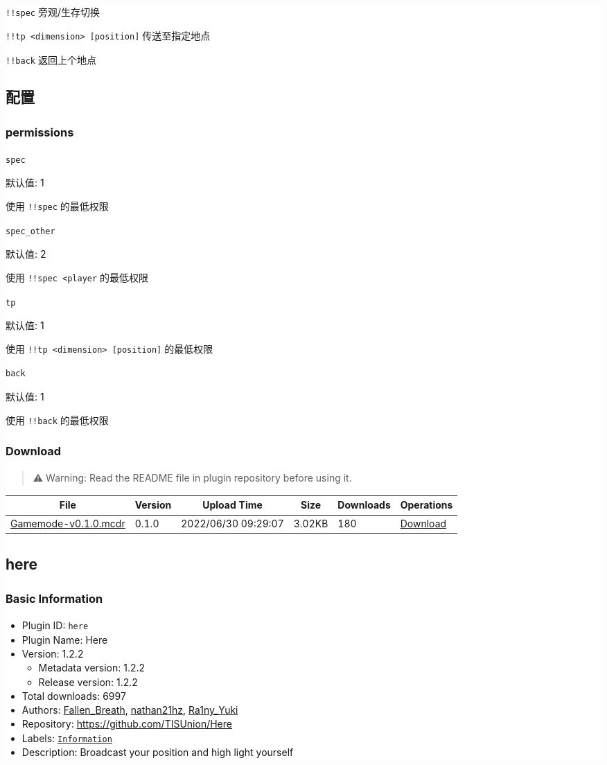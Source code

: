 `!!spec` 旁观/生存切换

`!!tp <dimension> [position]` 传送至指定地点

`!!back` 返回上个地点

## 配置

### permissions

`spec`

默认值: 1

使用 `!!spec` 的最低权限

`spec_other`

默认值: 2

使用 `!!spec <player` 的最低权限

`tp`

默认值: 1

使用 `!!tp <dimension> [position]` 的最低权限

`back`

默认值: 1

使用 `!!back` 的最低权限

### Download

> :warning: Warning: Read the README file in plugin repository before using it.

| File | Version | Upload Time | Size | Downloads | Operations |
| --- | --- | --- | --- | --- | --- |
| [Gamemode-v0.1.0.mcdr](https://github.com/AnzhiZhang/MCDReforgedPlugins/releases/tag/gamemode-v0.1.0) | 0.1.0 | 2022/06/30 09:29:07 | 3.02KB | 180 | [Download](https://github.com/AnzhiZhang/MCDReforgedPlugins/releases/download/gamemode-v0.1.0/Gamemode-v0.1.0.mcdr) |

## here

### Basic Information

- Plugin ID: `here`
- Plugin Name: Here
- Version: 1.2.2
  - Metadata version: 1.2.2
  - Release version: 1.2.2
- Total downloads: 6997
- Authors: [Fallen_Breath](https://github.com/Fallen-Breath), [nathan21hz](https://github.com/nathan21hz), [Ra1ny_Yuki](https://github.com/ra1ny-yuki)
- Repository: https://github.com/TISUnion/Here
- Labels: [`Information`](/labels/information/readme.md)
- Description: Broadcast your position and high light yourself
